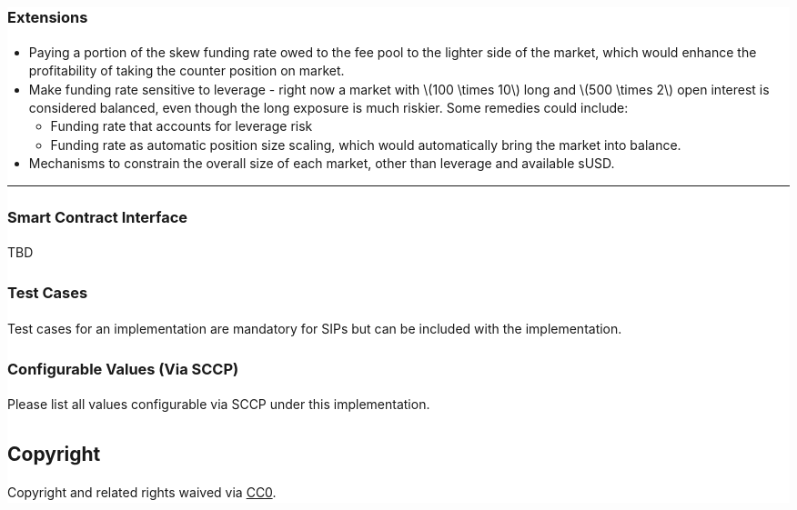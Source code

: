 
### Extensions

* Paying a portion of the skew funding rate owed to the fee pool to the lighter side of the market, which would enhance the profitability of taking the counter position on market.
* Make funding rate sensitive to leverage - right now a market with \\(100 \times 10\\) long and \\(500 \times 2\\) open interest is considered balanced, even though the long exposure is much riskier. Some remedies could include:
    * Funding rate that accounts for leverage risk
    * Funding rate as automatic position size scaling, which would automatically bring the market into balance.
* Mechanisms to constrain the overall size of each market, other than leverage and available sUSD.

---

### Smart Contract Interface

TBD

### Test Cases

Test cases for an implementation are mandatory for SIPs but can be included with the implementation.

### Configurable Values (Via SCCP)

Please list all values configurable via SCCP under this implementation.

## Copyright
Copyright and related rights waived via [CC0](https://creativecommons.org/publicdomain/zero/1.0/).
